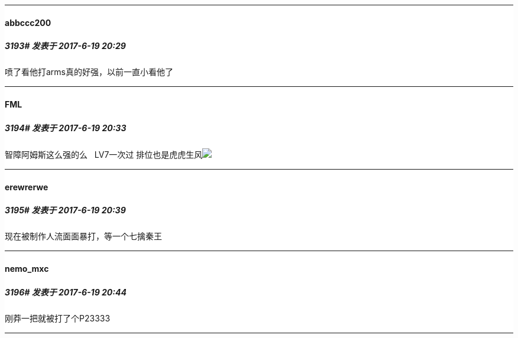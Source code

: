 





-----

####  abbccc200  
##### 3193#       发表于 2017-6-19 20:29




喷了看他打arms真的好强，以前一直小看他了







-----

####  FML  
##### 3194#       发表于 2017-6-19 20:33




智障阿姆斯这么强的么   LV7一次过 排位也是虎虎生风<img src="https://static.saraba1st.com/image/smiley/face2017/024.png" referrerpolicy="no-referrer">







-----

####  erewrerwe  
##### 3195#       发表于 2017-6-19 20:39




现在被制作人流面面暴打，等一个七擒秦王







-----

####  nemo_mxc  
##### 3196#       发表于 2017-6-19 20:44




刚莽一把就被打了个P23333







-----
